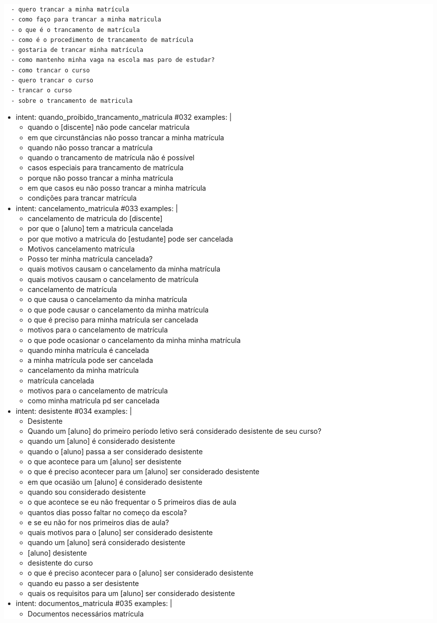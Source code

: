       - quero trancar a minha matrícula
      - como faço para trancar a minha matricula
      - o que é o trancamento de matrícula
      - como é o procedimento de trancamento de matrícula
      - gostaria de trancar minha matrícula
      - como mantenho minha vaga na escola mas paro de estudar?
      - como trancar o curso
      - quero trancar o curso
      - trancar o curso
      - sobre o trancamento de matricula
  - intent: quando_proibido_trancamento_matricula #032
    examples: |
      - quando o [discente] não pode cancelar matricula
      - em que circunstâncias não posso trancar a minha matrícula
      - quando não posso trancar a matrícula
      - quando o trancamento de matrícula não é possível
      - casos especiais para trancamento de matrícula
      - porque não posso trancar a minha matrícula
      - em que casos eu não posso trancar a minha matrícula
      - condições para trancar matrícula
  - intent: cancelamento_matricula #033
    examples: |
      - cancelamento de matricula do [discente]
      - por que o [aluno] tem a matricula cancelada
      - por que motivo a matricula do [estudante] pode ser cancelada
      - Motivos cancelamento matrícula
      - Posso ter minha matrícula cancelada?
      - quais motivos causam o cancelamento da minha matrícula
      - quais motivos causam o cancelamento de matrícula
      - cancelamento de matrícula
      - o que causa o cancelamento da minha matrícula
      - o que pode causar o cancelamento da minha matrícula
      - o que é preciso para minha matrícula ser cancelada
      - motivos para o cancelamento de matrícula
      - o que pode ocasionar o cancelamento da minha minha matrícula
      - quando minha matrícula é cancelada
      - a minha matrícula pode ser cancelada
      - cancelamento da minha matrícula
      - matrícula cancelada
      - motivos para o cancelamento de matrícula
      - como minha matricula pd ser cancelada
  - intent: desistente #034
    examples: |
      - Desistente
      - Quando um [aluno] do primeiro período letivo será considerado desistente de seu curso?
      - quando um [aluno] é considerado desistente
      - quando o [aluno] passa a ser considerado desistente
      - o que acontece para um [aluno] ser desistente
      - o que é preciso acontecer para um [aluno] ser considerado desistente
      - em que ocasião um [aluno] é considerado desistente
      - quando sou considerado desistente
      - o que acontece se eu não frequentar o 5 primeiros dias de aula
      - quantos dias posso faltar no começo da escola?
      - e se eu não for nos primeiros dias de aula?
      - quais motivos para o [aluno] ser considerado desistente
      - quando um [aluno] será considerado desistente
      - [aluno] desistente
      - desistente do curso
      - o que é preciso acontecer para o [aluno] ser considerado desistente
      - quando eu passo a ser desistente
      - quais os requisitos para um [aluno] ser considerado desistente
  - intent: documentos_matricula #035
    examples: |
      - Documentos necessários matrícula